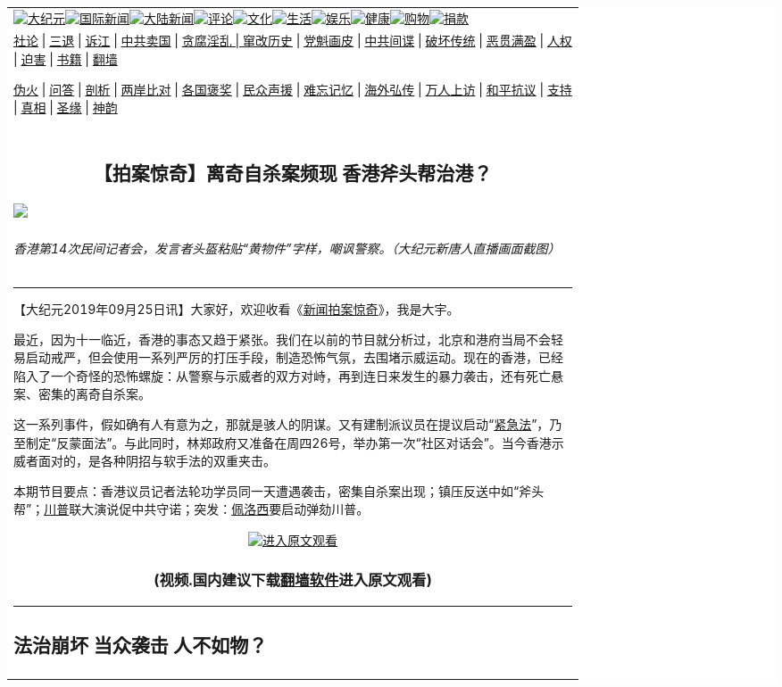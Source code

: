 <a name="1" id="1" target="_blank"></a><span id="1"></span>
<table border="0"><tr><td colspan="2" VALIGN=TOP><a href="https://github.com/asdfghy6/djy/blob/master/gb/nsc413.md#1"><img src="https://raw.githubusercontent.com/asdfghy6/1/master/t/djy/1.jpg" title="大纪元"></a><a href="https://github.com/asdfghy6/djy/blob/master/gb/n24hr.md#1"><img src="https://raw.githubusercontent.com/asdfghy6/1/master/t/djy/3.jpg" title="国际新闻"></a><a href="https://github.com/asdfghy6/djy/blob/master/gb/nsc413.md#1"><img src="https://raw.githubusercontent.com/asdfghy6/1/master/t/djy/4.jpg" title="大陆新闻"></a><a href="https://github.com/asdfghy6/djy/blob/master/gb/news392.md#1"><img src="https://raw.githubusercontent.com/asdfghy6/1/master/t/djy/5.jpg" title="评论"></a><a href="https://github.com/asdfghy6/djy/blob/master/gb/news2007.md#1"><img src="https://raw.githubusercontent.com/asdfghy6/1/master/t/djy/6.jpg" title="文化"></a><a href="https://github.com/asdfghy6/djy/blob/master/gb/news2008.md#1"><img src="https://raw.githubusercontent.com/asdfghy6/1/master/t/djy/7.jpg" title="生活"></a><a href="https://github.com/asdfghy6/djy/blob/master/gb/ncyule.md#1"><img src="https://raw.githubusercontent.com/asdfghy6/1/master/t/djy/8.jpg" title="娱乐"></a><a href="https://github.com/asdfghy6/djy/blob/master/gb/nsc1002.md#1"><img src="https://raw.githubusercontent.com/asdfghy6/1/master/t/djy/9.jpg" title="健康"><a href="https://www.youlucky.com"><img src="https://raw.githubusercontent.com/asdfghy6/1/master/t/djy/10.jpg" title="购物"></a><a href="https://www.supportepoch.org/donation?utm_medium=epochtimes&utm_source=referral&utm_campaign=donate_button_djyhomepage"><img src="https://raw.githubusercontent.com/asdfghy6/1/master/t/djy/12.jpg" title="捐款"></a></td></tr>
<tr><td colspan="2" VALIGN=TOP><a target="_blank" href="https://git.io/fjCRf">社论</a> | <a target="_blank" href="https://github.com/asdfghy6/djy/blob/master/gb/nf5657.md#1">三退</a> | <a target="_blank" href="https://github.com/asdfghy6/djy/blob/master/gb/nf6123.md#1">诉江</a> | <a target="_blank" href="https://github.com/asdfghy6/djy/blob/master/gb/nf1176117.md#1">中共卖国</a> | <a target="_blank" href="https://github.com/asdfghy6/djy/blob/master/gb/nf5773.md#1">贪腐淫乱 | <a target="_blank" href="https://github.com/asdfghy6/djy/blob/master/gb/nf1176115.md#1">窜改历史</a> | <a target="_blank" href="https://github.com/asdfghy6/djy/blob/master/gb/nf1176107.md#1">党魁画皮</a> | <a target="_blank" href="https://github.com/asdfghy6/djy/blob/master/gb/nf1320400.md#1">中共间谍</a> | <a target="_blank" href="https://github.com/asdfghy6/djy/blob/master/gb/nf1176114.md#1">破坏传统</a> | <a target="_blank" href="https://github.com/asdfghy6/djy/blob/master/gb/nf5287.md#1">恶贯满盈</a> | <a target="_blank" href="https://github.com/asdfghy6/djy/blob/master/gb/ncid278.md#1">人权</a> | <a target="_blank" href="https://github.com/asdfghy6/djy/blob/master/gb/nf1176111.md#1">迫害</a> | <a target="_blank" href="https://github.com/asdfghy6/djy/blob/master/gb/nf1235328.md#1">书籍</a> | <a target="_blank" href="https://github.com/asdfghy6/fq/blob/master/README.md?zsrh#1">翻墙</a></p><p><a target="_blank" href="https://github.com/asdfghy6/djy/blob/master/gb/nf5562.md#1">伪火</a> | <a target="_blank" href="https://github.com/asdfghy6/djy/blob/master/gb/nf4378.md#1">问答</a> | <a target="_blank" href="https://github.com/asdfghy6/djy/blob/master/gb/nf5792.md#1">剖析</a> | <a target="_blank" href="https://github.com/asdfghy6/djy/blob/master/gb/nf5735.md#1">两岸比对</a> | <a target="_blank" href="https://github.com/asdfghy6/djy/blob/master/gb/nf6119.md#1">各国褒奖</a> | <a target="_blank" href="https://github.com/asdfghy6/djy/blob/master/gb/nf6120.md#1">民众声援</a> | <a target="_blank" href="https://github.com/asdfghy6/djy/blob/master/gb/nf1188594.md#1">难忘记忆</a> | <a target="_blank" href="https://github.com/asdfghy6/djy/blob/master/gb/nf3180.md#1">海外弘传</a> | <a target="_blank" href="https://github.com/asdfghy6/djy/blob/master/gb/nf5410.md#1">万人上访</a> | <a target="_blank" href="https://github.com/asdfghy6/ntdtv/blob/master/gb/prog1530_1.md#1">和平抗议</a> | <a target="_blank" href="https://github.com/asdfghy6/djy/blob/master/gb/nf4386.md#1">支持</a> | <a target="_blank" href="https://github.com/asdfghy6/djy/blob/master/gb/nf4389.md#1">真相</a> | <a target="_blank" href="https://github.com/asdfghy6/djy/blob/master/gb/nf5790.md#1">圣缘</a> | <a target="_blank" href="https://github.com/asdfghy6/djy/blob/master/gb/nf4786.md#1">神韵</a></td></tr>
<tr><td VALIGN=TOP width="626"><h2 align=center>【拍案惊奇】离奇自杀案频现 香港斧头帮治港？</h2>
<img src="http://i.epochtimes.com/assets/uploads/2019/09/20190925-biyun-hk001-600x400.jpg" />
<h6>香港第14次民间记者会，发言者头盔粘贴“黄物件”字样，嘲讽警察。（大纪元新唐人直播画面截图）
</h6>
<hr>
<p>【大纪元2019年09月25日讯】大家好，欢迎收看《<a href="https://github.com/asdfghy6/djy/blob/master/gb/tag/%E6%96%B0%E9%97%BB%E6%8B%8D%E6%A1%88%E6%83%8A%E5%A5%87.md">新闻拍案惊奇</a>》，我是大宇。</p>
<p>最近，因为十一临近，香港的事态又趋于紧张。我们在以前的节目就分析过，北京和港府当局不会轻易启动戒严，但会使用一系列严厉的打压手段，制造恐怖气氛，去围堵示威运动。现在的香港，已经陷入了一个奇怪的恐怖螺旋：从警察与示威者的双方对峙，再到连日来发生的暴力袭击，还有死亡悬案、密集的离奇自杀案。</p>
<p>这一系列事件，假如确有人有意为之，那就是骇人的阴谋。又有建制派议员在提议启动“<a href="https://github.com/asdfghy6/djy/blob/master/gb/tag/%E7%B4%A7%E6%80%A5%E6%B3%95.md">紧急法</a>”，乃至制定“反蒙面法”。与此同时，林郑政府又准备在周四26号，举办第一次“社区对话会”。当今香港示威者面对的，是各种阴招与软手法的双重夹击。</p>
<p>本期节目要点：香港议员记者法轮功学员同一天遭遇袭击，密集自杀案出现；镇压反送中如“斧头帮”；<a href="https://github.com/asdfghy6/djy/blob/master/gb/tag/%E5%B7%9D%E6%99%AE.md">川普</a>联大演说促中共守诺；突发：<a href="https://github.com/asdfghy6/djy/blob/master/gb/tag/%E4%BD%A9%E6%B4%9B%E8%A5%BF.md">佩洛西</a>要启动弹劾川普。</p>
<p style="text-align: center;"><a src=""></a><a href="https://git.io/JeGsC"><img width="600" src="https://raw.githubusercontent.com/asdfghy6/djy/master/gb/300/djtsp.jpg" title="进入原文观看"  alt="进入原文观看"></a><h3 align=center>(视频.国内建议下载<a href="https://git.io/JesJV">翻墙软件</a>进入原文观看)</h3><hr><a src="https://www.youtube.com/embed/04lUngeNYf8" width="560" b="315" frameborder="0" allowfullscreen="allowfullscreen" data-mce-fragment="1"></a></p>
<h2><strong>法治崩坏 当众袭击 人不如物？</strong></h2>